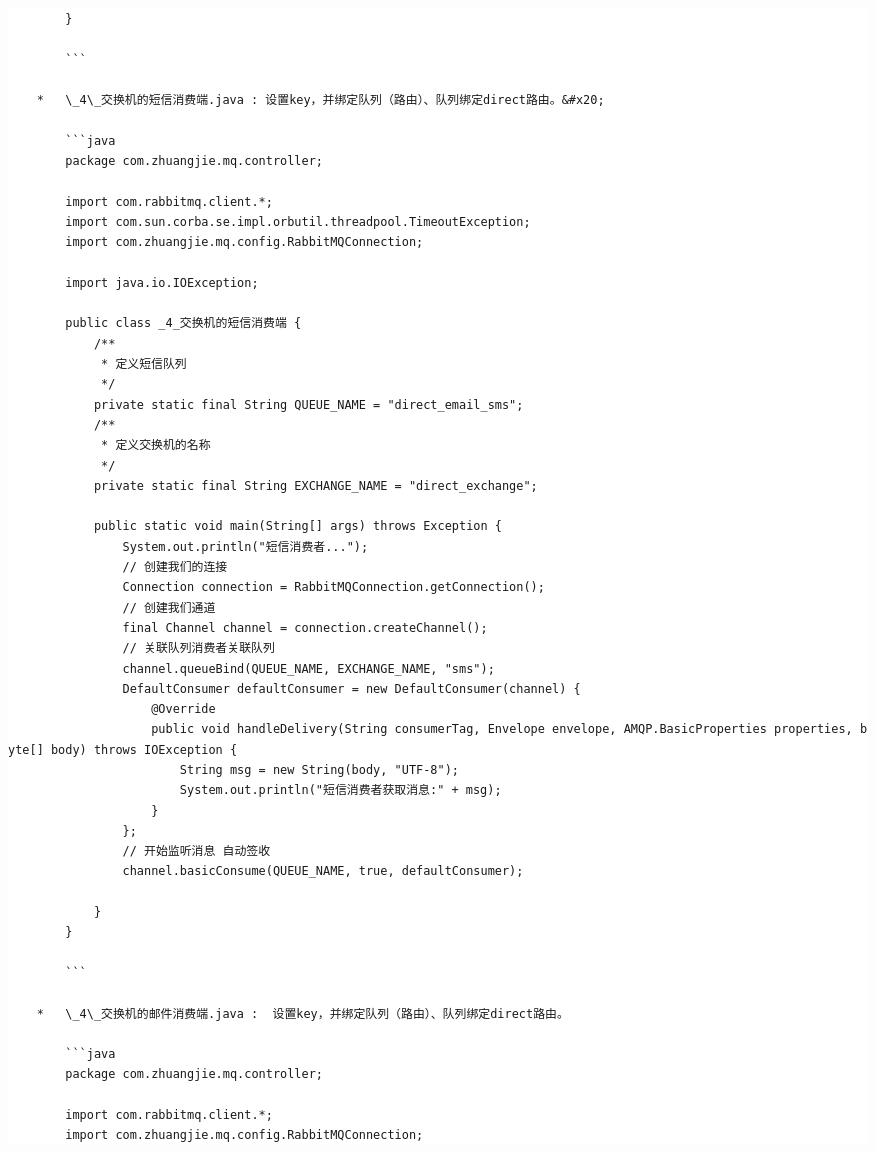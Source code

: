             }

            ```

        *   \_4\_交换机的短信消费端.java : 设置key，并绑定队列（路由）、队列绑定direct路由。&#x20;

            ```java
            package com.zhuangjie.mq.controller;

            import com.rabbitmq.client.*;
            import com.sun.corba.se.impl.orbutil.threadpool.TimeoutException;
            import com.zhuangjie.mq.config.RabbitMQConnection;

            import java.io.IOException;

            public class _4_交换机的短信消费端 {
                /**
                 * 定义短信队列
                 */
                private static final String QUEUE_NAME = "direct_email_sms";
                /**
                 * 定义交换机的名称
                 */
                private static final String EXCHANGE_NAME = "direct_exchange";

                public static void main(String[] args) throws Exception {
                    System.out.println("短信消费者...");
                    // 创建我们的连接
                    Connection connection = RabbitMQConnection.getConnection();
                    // 创建我们通道
                    final Channel channel = connection.createChannel();
                    // 关联队列消费者关联队列
                    channel.queueBind(QUEUE_NAME, EXCHANGE_NAME, "sms");
                    DefaultConsumer defaultConsumer = new DefaultConsumer(channel) {
                        @Override
                        public void handleDelivery(String consumerTag, Envelope envelope, AMQP.BasicProperties properties, byte[] body) throws IOException {
                            String msg = new String(body, "UTF-8");
                            System.out.println("短信消费者获取消息:" + msg);
                        }
                    };
                    // 开始监听消息 自动签收
                    channel.basicConsume(QUEUE_NAME, true, defaultConsumer);

                }
            }

            ```

        *   \_4\_交换机的邮件消费端.java :  设置key，并绑定队列（路由）、队列绑定direct路由。

            ```java
            package com.zhuangjie.mq.controller;

            import com.rabbitmq.client.*;
            import com.zhuangjie.mq.config.RabbitMQConnection;
